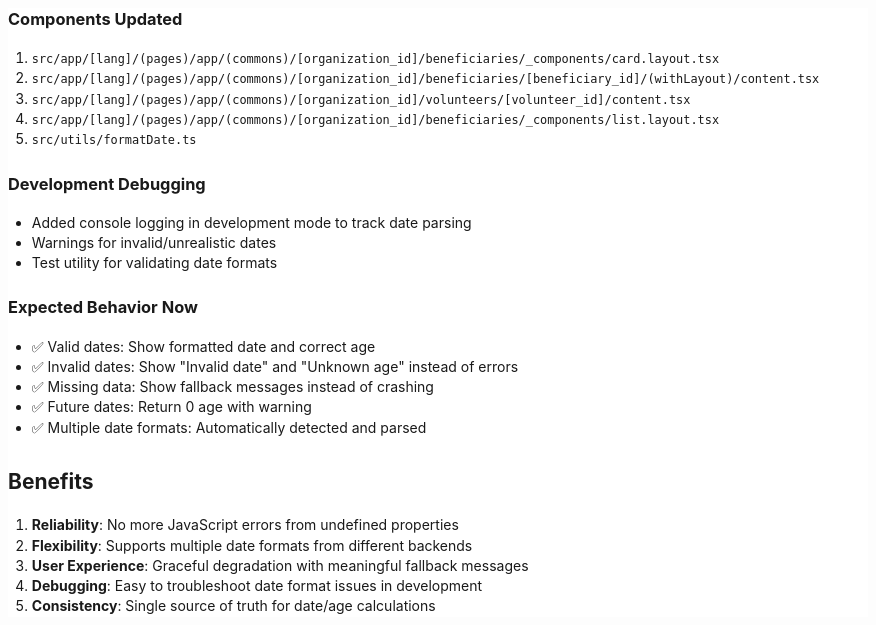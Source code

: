 ### Components Updated
1. `src/app/[lang]/(pages)/app/(commons)/[organization_id]/beneficiaries/_components/card.layout.tsx`
2. `src/app/[lang]/(pages)/app/(commons)/[organization_id]/beneficiaries/[beneficiary_id]/(withLayout)/content.tsx`
3. `src/app/[lang]/(pages)/app/(commons)/[organization_id]/volunteers/[volunteer_id]/content.tsx`
4. `src/app/[lang]/(pages)/app/(commons)/[organization_id]/beneficiaries/_components/list.layout.tsx`
5. `src/utils/formatDate.ts`

### Development Debugging
- Added console logging in development mode to track date parsing
- Warnings for invalid/unrealistic dates
- Test utility for validating date formats

### Expected Behavior Now
- ✅ Valid dates: Show formatted date and correct age
- ✅ Invalid dates: Show "Invalid date" and "Unknown age" instead of errors
- ✅ Missing data: Show fallback messages instead of crashing
- ✅ Future dates: Return 0 age with warning
- ✅ Multiple date formats: Automatically detected and parsed

## Benefits
1. **Reliability**: No more JavaScript errors from undefined properties
2. **Flexibility**: Supports multiple date formats from different backends
3. **User Experience**: Graceful degradation with meaningful fallback messages
4. **Debugging**: Easy to troubleshoot date format issues in development
5. **Consistency**: Single source of truth for date/age calculations 